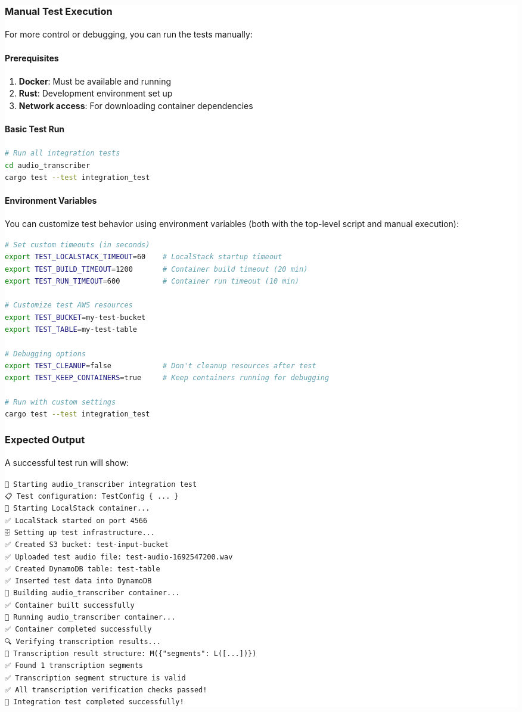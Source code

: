 ### Manual Test Execution

For more control or debugging, you can run the tests manually:

#### Prerequisites

1. **Docker**: Must be available and running
2. **Rust**: Development environment set up
3. **Network access**: For downloading container dependencies

#### Basic Test Run

```bash
# Run all integration tests
cd audio_transcriber
cargo test --test integration_test
```

#### Environment Variables

You can customize test behavior using environment variables (both with the top-level script and manual execution):

```bash
# Set custom timeouts (in seconds)
export TEST_LOCALSTACK_TIMEOUT=60    # LocalStack startup timeout
export TEST_BUILD_TIMEOUT=1200       # Container build timeout (20 min)
export TEST_RUN_TIMEOUT=600          # Container run timeout (10 min)

# Customize test AWS resources
export TEST_BUCKET=my-test-bucket
export TEST_TABLE=my-test-table

# Debugging options
export TEST_CLEANUP=false            # Don't cleanup resources after test
export TEST_KEEP_CONTAINERS=true     # Keep containers running for debugging

# Run with custom settings
cargo test --test integration_test
```

### Expected Output

A successful test run will show:
```
🚀 Starting audio_transcriber integration test
📋 Test configuration: TestConfig { ... }
🐳 Starting LocalStack container...
✅ LocalStack started on port 4566
🗄️ Setting up test infrastructure...
✅ Created S3 bucket: test-input-bucket
✅ Uploaded test audio file: test-audio-1692547200.wav
✅ Created DynamoDB table: test-table
✅ Inserted test data into DynamoDB
🔨 Building audio_transcriber container...
✅ Container built successfully
🏃 Running audio_transcriber container...
✅ Container completed successfully
🔍 Verifying transcription results...
📝 Transcription result structure: M({"segments": L([...])})
✅ Found 1 transcription segments
✅ Transcription segment structure is valid
✅ All transcription verification checks passed!
🎉 Integration test completed successfully!
```
